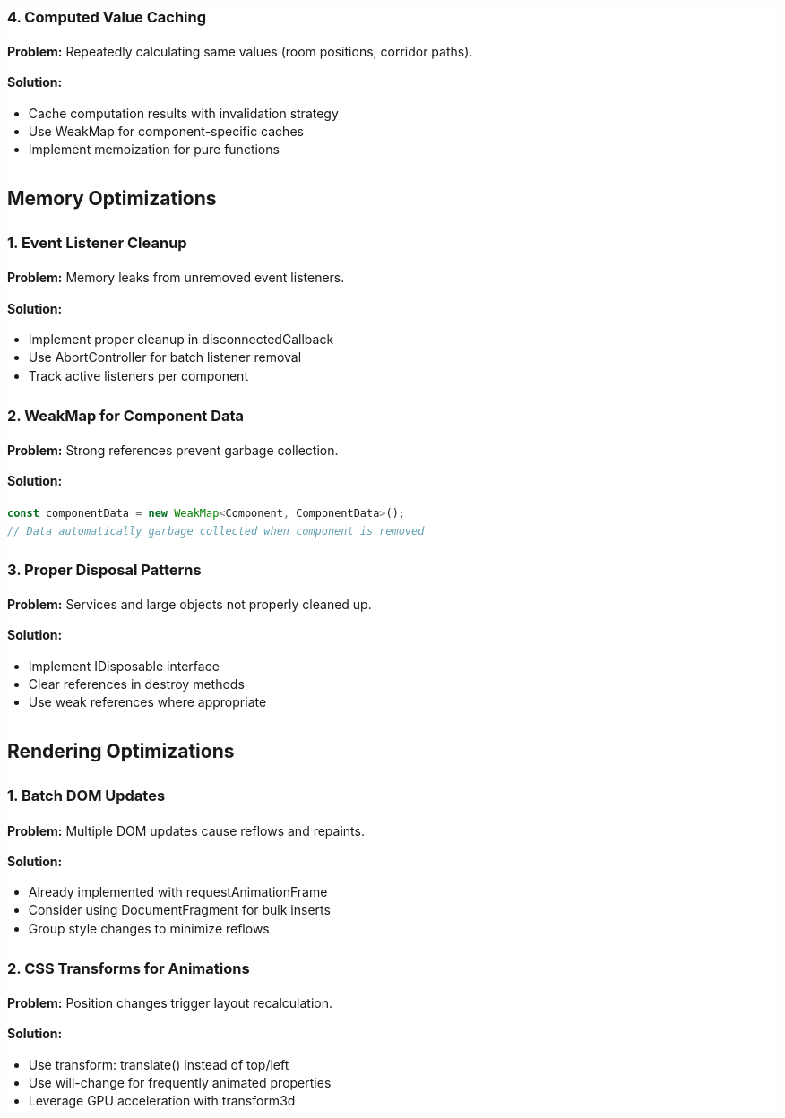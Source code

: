 ### 4. Computed Value Caching
**Problem:** Repeatedly calculating same values (room positions, corridor paths).

**Solution:**
- Cache computation results with invalidation strategy
- Use WeakMap for component-specific caches
- Implement memoization for pure functions

## Memory Optimizations

### 1. Event Listener Cleanup
**Problem:** Memory leaks from unremoved event listeners.

**Solution:**
- Implement proper cleanup in disconnectedCallback
- Use AbortController for batch listener removal
- Track active listeners per component

### 2. WeakMap for Component Data
**Problem:** Strong references prevent garbage collection.

**Solution:**
```typescript
const componentData = new WeakMap<Component, ComponentData>();
// Data automatically garbage collected when component is removed
```

### 3. Proper Disposal Patterns
**Problem:** Services and large objects not properly cleaned up.

**Solution:**
- Implement IDisposable interface
- Clear references in destroy methods
- Use weak references where appropriate

## Rendering Optimizations

### 1. Batch DOM Updates
**Problem:** Multiple DOM updates cause reflows and repaints.

**Solution:**
- Already implemented with requestAnimationFrame
- Consider using DocumentFragment for bulk inserts
- Group style changes to minimize reflows

### 2. CSS Transforms for Animations
**Problem:** Position changes trigger layout recalculation.

**Solution:**
- Use transform: translate() instead of top/left
- Use will-change for frequently animated properties
- Leverage GPU acceleration with transform3d
